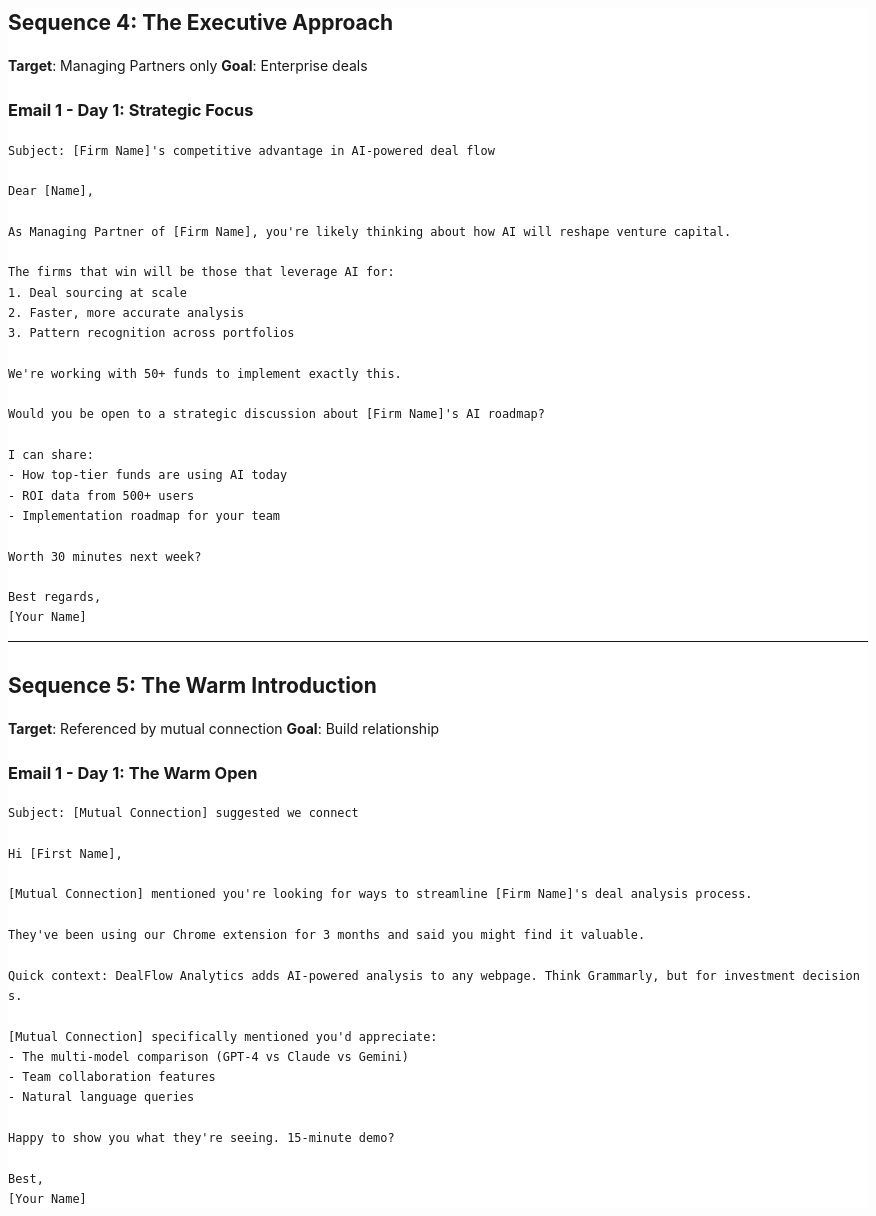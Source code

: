 
## Sequence 4: The Executive Approach
**Target**: Managing Partners only
**Goal**: Enterprise deals

### Email 1 - Day 1: Strategic Focus
```
Subject: [Firm Name]'s competitive advantage in AI-powered deal flow

Dear [Name],

As Managing Partner of [Firm Name], you're likely thinking about how AI will reshape venture capital.

The firms that win will be those that leverage AI for:
1. Deal sourcing at scale
2. Faster, more accurate analysis
3. Pattern recognition across portfolios

We're working with 50+ funds to implement exactly this.

Would you be open to a strategic discussion about [Firm Name]'s AI roadmap?

I can share:
- How top-tier funds are using AI today
- ROI data from 500+ users
- Implementation roadmap for your team

Worth 30 minutes next week?

Best regards,
[Your Name]
```

---

## Sequence 5: The Warm Introduction
**Target**: Referenced by mutual connection
**Goal**: Build relationship

### Email 1 - Day 1: The Warm Open
```
Subject: [Mutual Connection] suggested we connect

Hi [First Name],

[Mutual Connection] mentioned you're looking for ways to streamline [Firm Name]'s deal analysis process.

They've been using our Chrome extension for 3 months and said you might find it valuable.

Quick context: DealFlow Analytics adds AI-powered analysis to any webpage. Think Grammarly, but for investment decisions.

[Mutual Connection] specifically mentioned you'd appreciate:
- The multi-model comparison (GPT-4 vs Claude vs Gemini)
- Team collaboration features
- Natural language queries

Happy to show you what they're seeing. 15-minute demo?

Best,
[Your Name]
```